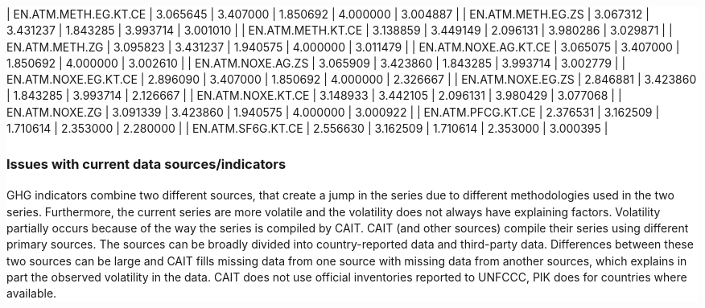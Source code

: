 | EN.ATM.METH.EG.KT.CE |          3.065645 |                3.407000 |              1.850692 |                  4.000000 |           3.004887 |
| EN.ATM.METH.EG.ZS    |          3.067312 |                3.431237 |              1.843285 |                  3.993714 |           3.001010 |
| EN.ATM.METH.KT.CE    |          3.138859 |                3.449149 |              2.096131 |                  3.980286 |           3.029871 |
| EN.ATM.METH.ZG       |          3.095823 |                3.431237 |              1.940575 |                  4.000000 |           3.011479 |
| EN.ATM.NOXE.AG.KT.CE |          3.065075 |                3.407000 |              1.850692 |                  4.000000 |           3.002610 |
| EN.ATM.NOXE.AG.ZS    |          3.065909 |                3.423860 |              1.843285 |                  3.993714 |           3.002779 |
| EN.ATM.NOXE.EG.KT.CE |          2.896090 |                3.407000 |              1.850692 |                  4.000000 |           2.326667 |
| EN.ATM.NOXE.EG.ZS    |          2.846881 |                3.423860 |              1.843285 |                  3.993714 |           2.126667 |
| EN.ATM.NOXE.KT.CE    |          3.148933 |                3.442105 |              2.096131 |                  3.980429 |           3.077068 |
| EN.ATM.NOXE.ZG       |          3.091339 |                3.423860 |              1.940575 |                  4.000000 |           3.000922 |
| EN.ATM.PFCG.KT.CE    |          2.376531 |                3.162509 |              1.710614 |                  2.353000 |           2.280000 |
| EN.ATM.SF6G.KT.CE    |          2.556630 |                3.162509 |              1.710614 |                  2.353000 |           3.000395 |

### Issues with current data sources/indicators

GHG indicators combine two different sources, that create a jump in the
series due to different methodologies used in the two series.
Furthermore, the current series are more volatile and the volatility
does not always have explaining factors. Volatility partially occurs
because of the way the series is compiled by CAIT. CAIT (and other
sources) compile their series using different primary sources. The
sources can be broadly divided into country-reported data and
third-party data. Differences between these two sources can be large and
CAIT fills missing data from one source with missing data from another
sources, which explains in part the observed volatility in the data.
CAIT does not use official inventories reported to UNFCCC, PIK does for
countries where available.
